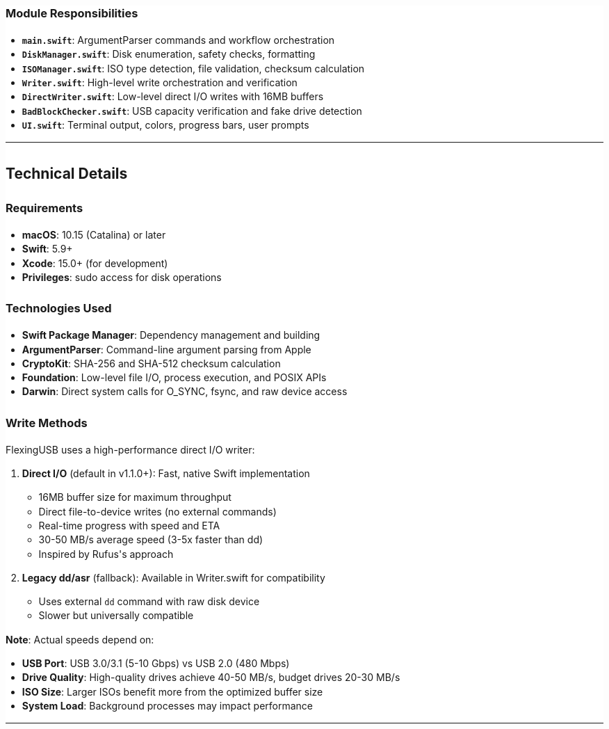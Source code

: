 ```
```

### Module Responsibilities

- **`main.swift`**: ArgumentParser commands and workflow orchestration
- **`DiskManager.swift`**: Disk enumeration, safety checks, formatting
- **`ISOManager.swift`**: ISO type detection, file validation, checksum calculation
- **`Writer.swift`**: High-level write orchestration and verification
- **`DirectWriter.swift`**: Low-level direct I/O writes with 16MB buffers
- **`BadBlockChecker.swift`**: USB capacity verification and fake drive detection
- **`UI.swift`**: Terminal output, colors, progress bars, user prompts

---

## Technical Details

### Requirements

- **macOS**: 10.15 (Catalina) or later
- **Swift**: 5.9+
- **Xcode**: 15.0+ (for development)
- **Privileges**: sudo access for disk operations

### Technologies Used

- **Swift Package Manager**: Dependency management and building
- **ArgumentParser**: Command-line argument parsing from Apple
- **CryptoKit**: SHA-256 and SHA-512 checksum calculation
- **Foundation**: Low-level file I/O, process execution, and POSIX APIs
- **Darwin**: Direct system calls for O_SYNC, fsync, and raw device access

### Write Methods

FlexingUSB uses a high-performance direct I/O writer:

1. **Direct I/O** (default in v1.1.0+): Fast, native Swift implementation
   - 16MB buffer size for maximum throughput
   - Direct file-to-device writes (no external commands)
   - Real-time progress with speed and ETA
   - 30-50 MB/s average speed (3-5x faster than dd)
   - Inspired by Rufus's approach

2. **Legacy dd/asr** (fallback): Available in Writer.swift for compatibility
   - Uses external `dd` command with raw disk device
   - Slower but universally compatible

**Note**: Actual speeds depend on:
- **USB Port**: USB 3.0/3.1 (5-10 Gbps) vs USB 2.0 (480 Mbps)
- **Drive Quality**: High-quality drives achieve 40-50 MB/s, budget drives 20-30 MB/s
- **ISO Size**: Larger ISOs benefit more from the optimized buffer size
- **System Load**: Background processes may impact performance

---
